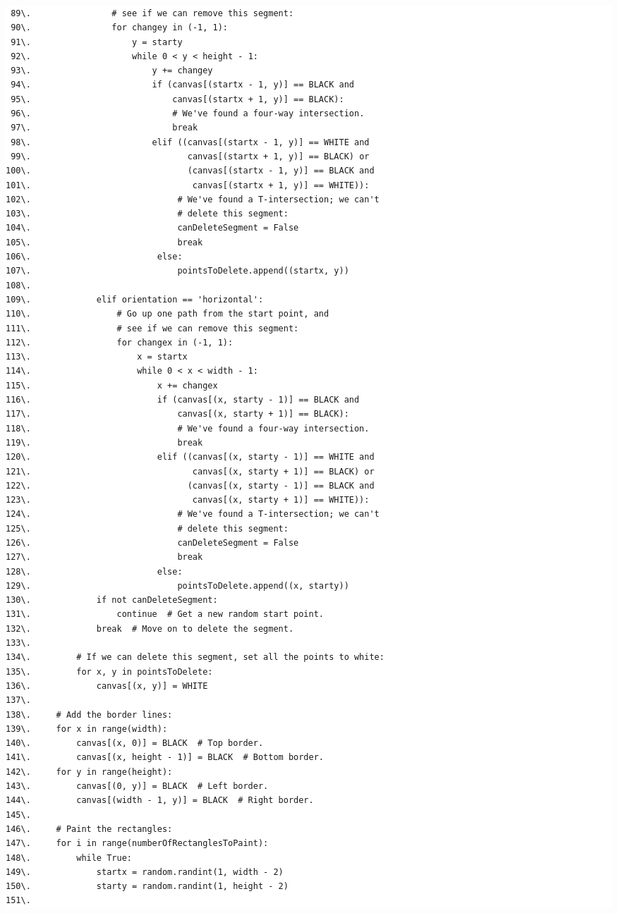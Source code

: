 ```
 89\.                # see if we can remove this segment:
 90\.                for changey in (-1, 1):
 91\.                    y = starty
 92\.                    while 0 < y < height - 1:
 93\.                        y += changey
 94\.                        if (canvas[(startx - 1, y)] == BLACK and
 95\.                            canvas[(startx + 1, y)] == BLACK):
 96\.                            # We've found a four-way intersection.
 97\.                            break
 98\.                        elif ((canvas[(startx - 1, y)] == WHITE and
 99\.                               canvas[(startx + 1, y)] == BLACK) or
100\.                               (canvas[(startx - 1, y)] == BLACK and
101\.                                canvas[(startx + 1, y)] == WHITE)):
102\.                             # We've found a T-intersection; we can't
103\.                             # delete this segment:
104\.                             canDeleteSegment = False
105\.                             break
106\.                         else:
107\.                             pointsToDelete.append((startx, y))
108\. 
109\.             elif orientation == 'horizontal':
110\.                 # Go up one path from the start point, and
111\.                 # see if we can remove this segment:
112\.                 for changex in (-1, 1):
113\.                     x = startx
114\.                     while 0 < x < width - 1:
115\.                         x += changex
116\.                         if (canvas[(x, starty - 1)] == BLACK and
117\.                             canvas[(x, starty + 1)] == BLACK):
118\.                             # We've found a four-way intersection.
119\.                             break
120\.                         elif ((canvas[(x, starty - 1)] == WHITE and
121\.                                canvas[(x, starty + 1)] == BLACK) or
122\.                               (canvas[(x, starty - 1)] == BLACK and
123\.                                canvas[(x, starty + 1)] == WHITE)):
124\.                             # We've found a T-intersection; we can't
125\.                             # delete this segment:
126\.                             canDeleteSegment = False
127\.                             break
128\.                         else:
129\.                             pointsToDelete.append((x, starty))
130\.             if not canDeleteSegment:
131\.                 continue  # Get a new random start point.
132\.             break  # Move on to delete the segment.
133\. 
134\.         # If we can delete this segment, set all the points to white:
135\.         for x, y in pointsToDelete:
136\.             canvas[(x, y)] = WHITE
137\. 
138\.     # Add the border lines:
139\.     for x in range(width):
140\.         canvas[(x, 0)] = BLACK  # Top border.
141\.         canvas[(x, height - 1)] = BLACK  # Bottom border.
142\.     for y in range(height):
143\.         canvas[(0, y)] = BLACK  # Left border.
144\.         canvas[(width - 1, y)] = BLACK  # Right border.
145\. 
146\.     # Paint the rectangles:
147\.     for i in range(numberOfRectanglesToPaint):
148\.         while True:
149\.             startx = random.randint(1, width - 2)
150\.             starty = random.randint(1, height - 2)
151\. 
```